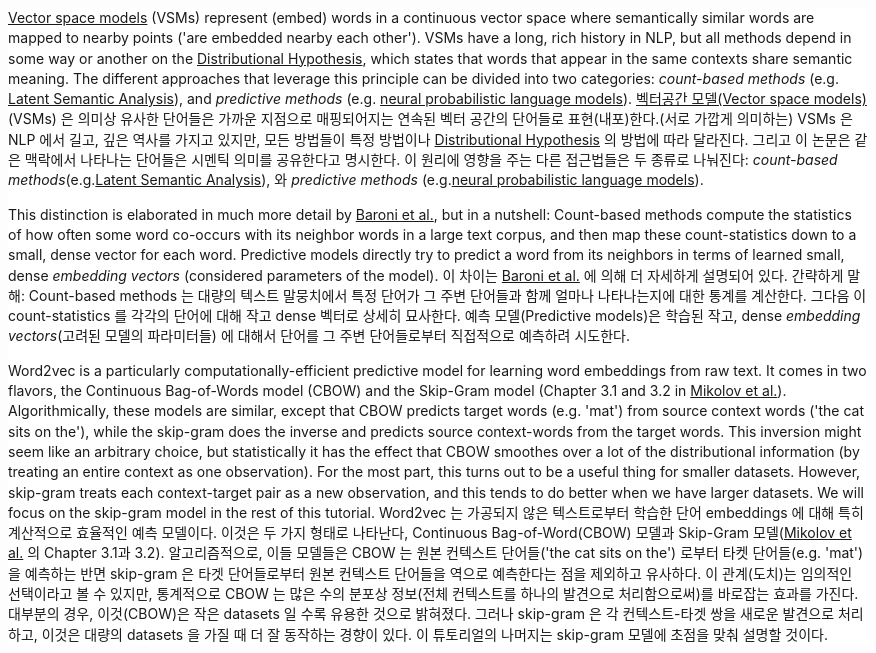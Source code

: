 [Vector space models](https://en.wikipedia.org/wiki/Vector_space_model) (VSMs)
represent (embed) words in a continuous vector space where semantically
similar words are mapped to nearby points ('are embedded nearby each other').
VSMs have a long, rich history in NLP, but all methods depend in some way or
another on the
[Distributional Hypothesis](https://en.wikipedia.org/wiki/Distributional_semantics#Distributional_Hypothesis),
which states that words that appear in the same contexts share
semantic meaning. The different approaches that leverage this principle can be
divided into two categories: *count-based methods* (e.g.
[Latent Semantic Analysis](https://en.wikipedia.org/wiki/Latent_semantic_analysis)),
and *predictive methods* (e.g.
[neural probabilistic language models](http://www.scholarpedia.org/article/Neural_net_language_models)).
[벡터공간 모델(Vector space models)](https://en.wikipedia.org/wiki/Vector_space_model) (VSMs) 은 의미상 유사한 단어들은 가까운 지점으로 매핑되어지는 연속된 벡터 공간의 단어들로 표현(내포)한다.(서로 가깝게 의미하는) VSMs 은 NLP 에서 길고, 깊은 역사를 가지고 있지만, 모든 방법들이 특정 방법이나 [Distributional Hypothesis](https://en.wikipedia.org/wiki/Distributional_semantics#Distributional_Hypothesis) 의 방법에 따라 달라진다. 그리고 이 논문은 같은 맥락에서 나타나는 단어들은 시멘틱 의미를 공유한다고 명시한다. 이 원리에 영향을 주는 다른 접근법들은 두 종류로 나눠진다: *count-based methods*(e.g.[Latent Semantic Analysis](https://en.wikipedia.org/wiki/Latent_semantic_analysis)), 와 *predictive methods* (e.g.[neural probabilistic language models](http://www.scholarpedia.org/article/Neural_net_language_models)).

This distinction is elaborated in much more detail by
[Baroni et al.](http://clic.cimec.unitn.it/marco/publications/acl2014/baroni-etal-countpredict-acl2014.pdf),
but in a nutshell: Count-based methods compute the statistics of
how often some word co-occurs with its neighbor words in a large text corpus,
and then map these count-statistics down to a small, dense vector for each word.
Predictive models directly try to predict a word from its neighbors in terms of
learned small, dense *embedding vectors* (considered parameters of the
model).
이 차이는 [Baroni et al.](http://clic.cimec.unitn.it/marco/publications/acl2014/baroni-etal-countpredict-acl2014.pdf) 에 의해 더 자세하게 설명되어 있다. 간략하게 말해: Count-based methods 는 대량의 텍스트 말뭉치에서 특정 단어가 그 주변 단어들과 함께 얼마나 나타나는지에 대한 통계를 계산한다. 그다음 이 count-statistics 를 각각의 단어에 대해 작고 dense 벡터로 상세히 묘사한다. 예측 모델(Predictive models)은 학습된 작고, dense *embedding vectors*(고려된 모델의 파라미터들) 에 대해서 단어를 그 주변 단어들로부터 직접적으로 예측하려 시도한다.

Word2vec is a particularly computationally-efficient predictive model for
learning word embeddings from raw text. It comes in two flavors, the Continuous
Bag-of-Words model (CBOW) and the Skip-Gram model (Chapter 3.1 and 3.2 in [Mikolov et al.](http://arxiv.org/pdf/1301.3781.pdf)). Algorithmically, these
models are similar, except that CBOW predicts target words (e.g. 'mat') from
source context words ('the cat sits on the'), while the skip-gram does the
inverse and predicts source context-words from the target words. This inversion
might seem like an arbitrary choice, but statistically it has the effect that
CBOW smoothes over a lot of the distributional information (by treating an
entire context as one observation). For the most part, this turns out to be a
useful thing for smaller datasets. However, skip-gram treats each context-target
pair as a new observation, and this tends to do better when we have larger
datasets. We will focus on the skip-gram model in the rest of this tutorial.
Word2vec 는 가공되지 않은 텍스트로부터 학습한 단어 embeddings 에 대해 특히 계산적으로 효율적인 예측 모델이다. 이것은 두 가지 형태로 나타난다, Continuous Bag-of-Word(CBOW) 모델과 Skip-Gram 모델([Mikolov et al.](http://arxiv.org/pdf/1301.3781.pdf) 의 Chapter 3.1과 3.2). 알고리즘적으로, 이들 모델들은 CBOW 는 원본 컨텍스트 단어들('the cat sits on the') 로부터 타켓 단어들(e.g. 'mat') 을 예측하는 반면 skip-gram 은 타겟 단어들로부터 원본 컨텍스트 단어들을 역으로 예측한다는 점을 제외하고 유사하다. 이 관계(도치)는 임의적인 선택이라고 볼 수 있지만, 통계적으로 CBOW 는 많은 수의 분포상 정보(전체 컨텍스트를 하나의 발견으로 처리함으로써)를 바로잡는 효과를 가진다. 대부분의 경우, 이것(CBOW)은 작은 datasets 일 수록 유용한 것으로 밝혀졌다. 그러나 skip-gram 은 각 컨텍스트-타겟 쌍을 새로운 발견으로 처리하고, 이것은 대량의 datasets 을 가질 때 더 잘 동작하는 경향이 있다. 이 튜토리얼의 나머지는 skip-gram 모델에 초점을 맞춰 설명할 것이다.
